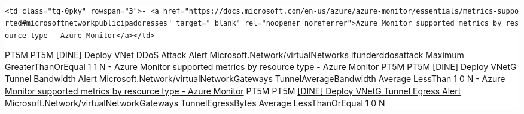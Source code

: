     <td class="tg-0pky" rowspan="3">- <a href="https://docs.microsoft.com/en-us/azure/azure-monitor/essentials/metrics-supported#microsoftnetworkpublicipaddresses" target="_blank" rel="noopener noreferrer">Azure Monitor supported metrics by resource type - Azure Monitor</a></td>
  </tr>
  <tr>
    <td class="tg-c3ow">PT5M</td>
  </tr>
  <tr>
    <td class="tg-c3ow">PT5M</td>
  </tr>
  <tr>
    <td class="tg-0pky" rowspan="3"><a href="https://github.com/Azure/alz-monitor/blob/arm-conversion-2023-01-26/src/resources/Microsoft.Authorization/policyDefinitions/deploy-vnet_ddosattack_alert.bicep">[DINE] Deploy VNet DDoS Attack Alert</a></td>
    <td class="tg-0pky" rowspan="3">Microsoft.Network/virtualNetworks</td>
    <td class="tg-c3ow" rowspan="3">ifunderddosattack</td>
    <td class="tg-c3ow" rowspan="3">Maximum</td>
    <td class="tg-c3ow" rowspan="3">GreaterThanOrEqual</td>
    <td class="tg-c3ow">1</td>
    <td class="tg-c3ow" rowspan="3">1</td>
    <td class="tg-c3ow" rowspan="3">N</td>
    <td class="tg-0pky" rowspan="3">- <a href="https://docs.microsoft.com/en-us/azure/azure-monitor/essentials/metrics-supported#microsoftnetworkvirtualnetworks" target="_blank" rel="noopener noreferrer">Azure Monitor supported metrics by resource type - Azure Monitor</a></td>
  </tr>
  <tr>
    <td class="tg-c3ow">PT5M</td>
  </tr>
  <tr>
    <td class="tg-c3ow">PT5M</td>
  </tr>
  <tr>
    <td class="tg-0pky" rowspan="3"><a href="https://github.com/Azure/alz-monitor/blob/8297cc47b5d68fc42abb7fbd4eecd5bcbc5da6a8/src/resources/Microsoft.Authorization/policyDefinitions/deploy-vnetg_bandwidthutilization_alert.bicep">[DINE] Deploy VNetG Tunnel Bandwidth Alert</a></td>
    <td class="tg-0pky" rowspan="3">Microsoft.Network/virtualNetworkGateways</td>
    <td class="tg-c3ow" rowspan="3">TunnelAverageBandwidth</td>
    <td class="tg-c3ow" rowspan="3">Average</td>
    <td class="tg-c3ow" rowspan="3">LessThan</td>
    <td class="tg-c3ow">1</td>
    <td class="tg-c3ow" rowspan="3">0</td>
    <td class="tg-c3ow" rowspan="3">N</td>
    <td class="tg-0pky" rowspan="3">- <a href="https://docs.microsoft.com/en-us/azure/azure-monitor/essentials/metrics-supported#microsoftnetworkvirtualnetworkgateways" target="_blank" rel="noopener noreferrer">Azure Monitor supported metrics by resource type - Azure Monitor</a></td>
  </tr>
  <tr>
    <td class="tg-c3ow">PT5M</td>
  </tr>
  <tr>
    <td class="tg-c3ow">PT5M</td>
  </tr>
  <tr>
    <td class="tg-0pky" rowspan="3"><a href="https://github.com/Azure/alz-monitor/blob/8297cc47b5d68fc42abb7fbd4eecd5bcbc5da6a8/src/resources/Microsoft.Authorization/policyDefinitions/deploy-vnetg_egress_alert.bicep">[DINE] Deploy VNetG Tunnel Egress Alert</a></td>
    <td class="tg-0pky" rowspan="3">Microsoft.Network/virtualNetworkGateways</td>
    <td class="tg-c3ow" rowspan="3">TunnelEgressBytes</td>
    <td class="tg-c3ow" rowspan="3">Average</td>
    <td class="tg-c3ow" rowspan="3">LessThanOrEqual</td>
    <td class="tg-c3ow">1</td>
    <td class="tg-c3ow" rowspan="3">0</td>
    <td class="tg-c3ow" rowspan="3">N</td>